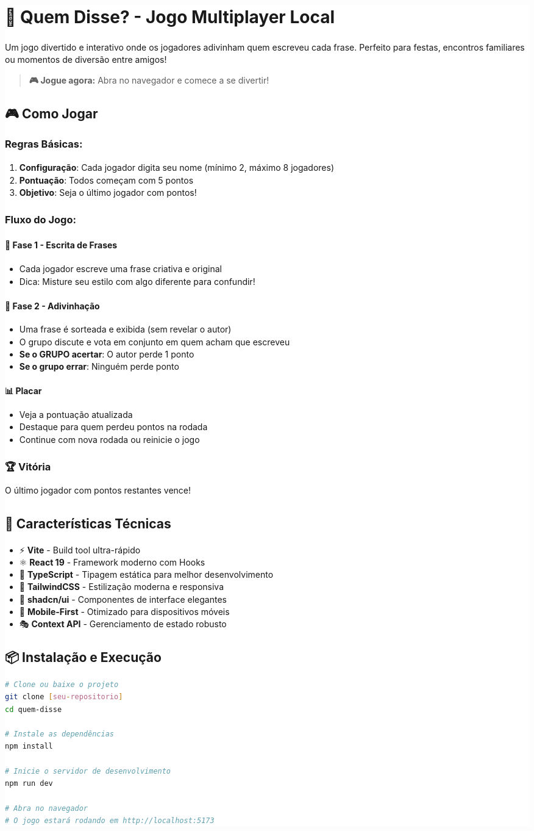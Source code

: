 # 🎯 Quem Disse? - Jogo Multiplayer Local

Um jogo divertido e interativo onde os jogadores adivinham quem escreveu cada frase. Perfeito para festas, encontros familiares ou momentos de diversão entre amigos!

> **🎮 Jogue agora:** Abra no navegador e comece a se divertir!

## 🎮 Como Jogar

### Regras Básicas:
1. **Configuração**: Cada jogador digita seu nome (mínimo 2, máximo 8 jogadores)
2. **Pontuação**: Todos começam com 5 pontos
3. **Objetivo**: Seja o último jogador com pontos!

### Fluxo do Jogo:

#### 📝 **Fase 1 - Escrita de Frases**
- Cada jogador escreve uma frase criativa e original
- Dica: Misture seu estilo com algo diferente para confundir!

#### 🤔 **Fase 2 - Adivinhação**
- Uma frase é sorteada e exibida (sem revelar o autor)
- O grupo discute e vota em conjunto em quem acham que escreveu
- **Se o GRUPO acertar**: O autor perde 1 ponto
- **Se o grupo errar**: Ninguém perde ponto

#### 📊 **Placar**
- Veja a pontuação atualizada
- Destaque para quem perdeu pontos na rodada
- Continue com nova rodada ou reinicie o jogo

### 🏆 Vitória
O último jogador com pontos restantes vence!

## 🚀 Características Técnicas

- ⚡ **Vite** - Build tool ultra-rápido
- ⚛️ **React 19** - Framework moderno com Hooks
- 📝 **TypeScript** - Tipagem estática para melhor desenvolvimento
- 🎨 **TailwindCSS** - Estilização moderna e responsiva
- 🧩 **shadcn/ui** - Componentes de interface elegantes
- 📱 **Mobile-First** - Otimizado para dispositivos móveis
- 🎭 **Context API** - Gerenciamento de estado robusto

## 📦 Instalação e Execução

```bash
# Clone ou baixe o projeto
git clone [seu-repositorio]
cd quem-disse

# Instale as dependências
npm install

# Inicie o servidor de desenvolvimento
npm run dev

# Abra no navegador
# O jogo estará rodando em http://localhost:5173
```

